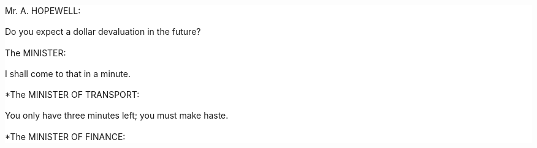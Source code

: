 </speech>

<speech by="#hopewell">

<from>Mr. <person refersTo="hansard_za">A. HOPEWELL</person>:</from>

<p>Do you expect a dollar devaluation in the future?</p>

</speech>

<speech by="#minister">

<from>The <person refersTo="hansard_za">MINISTER</person>:</from>

<p>I shall come to that in a minute.</p>

</speech>

<speech by="#minister_of_transport">

<from>*The <person refersTo="hansard_za">MINISTER OF TRANSPORT</person>:</from>

<p>You only have three minutes left; you must make haste.</p>

</speech>

<speech by="#minister_of_finance">

<from>*The <person refersTo="hansard_za">MINISTER OF FINANCE</person>:</from>
